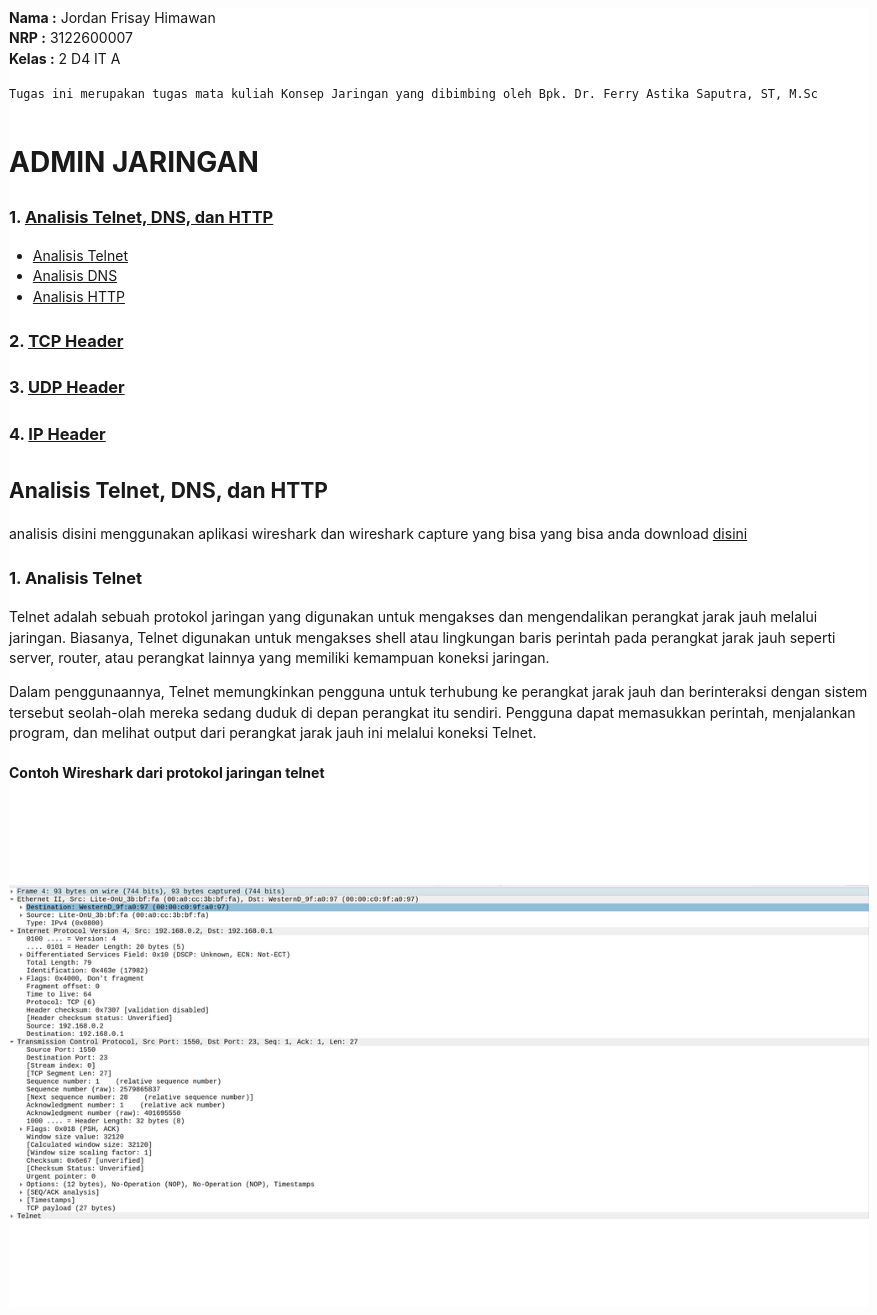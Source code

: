 **Nama  :** Jordan Frisay Himawan <br>
**NRP   :** 3122600007 <br>
**Kelas :** 2 D4 IT A <br>

`Tugas ini merupakan tugas mata kuliah Konsep Jaringan yang dibimbing oleh Bpk. Dr. Ferry Astika Saputra, ST, M.Sc`

# ADMIN JARINGAN

### 1. [Analisis Telnet, DNS, dan HTTP](#main_analyze)

- [Analisis Telnet](#telnet_analyze)
- [Analisis DNS](#dns_analyze)
- [Analisis HTTP](#http_analyze)

### 2. [TCP Header](#tcp_header)

### 3. [UDP Header](#udp_header)

### 4. [IP Header](#ip_header)

<a id="main_analyze"></a>

## Analisis Telnet, DNS, dan HTTP

analisis disini menggunakan aplikasi wireshark dan wireshark capture yang bisa yang bisa anda download [disini](https://wiki.wireshark.org/SampleCaptures)

<a id="telnet_analyze"></a>

### 1. Analisis Telnet

Telnet adalah sebuah protokol jaringan yang digunakan untuk mengakses dan mengendalikan perangkat jarak jauh melalui jaringan. Biasanya, Telnet digunakan untuk mengakses shell atau lingkungan baris perintah pada perangkat jarak jauh seperti server, router, atau perangkat lainnya yang memiliki kemampuan koneksi jaringan.

Dalam penggunaannya, Telnet memungkinkan pengguna untuk terhubung ke perangkat jarak jauh dan berinteraksi dengan sistem tersebut seolah-olah mereka sedang duduk di depan perangkat itu sendiri. Pengguna dapat memasukkan perintah, menjalankan program, dan melihat output dari perangkat jarak jauh ini melalui koneksi Telnet.

#### Contoh Wireshark dari protokol jaringan telnet

<p align = "center">
        <img src="Assets/telnet_cao.png" alt="Image" height ="500" />
</p>